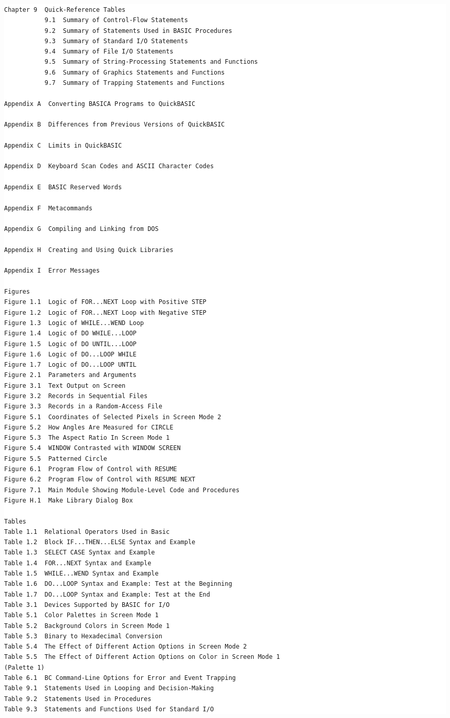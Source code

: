 	Chapter 9  Quick-Reference Tables
	           9.1  Summary of Control-Flow Statements
	           9.2  Summary of Statements Used in BASIC Procedures
	           9.3  Summary of Standard I/O Statements
	           9.4  Summary of File I/O Statements
	           9.5  Summary of String-Processing Statements and Functions
	           9.6  Summary of Graphics Statements and Functions
	           9.7  Summary of Trapping Statements and Functions
	
	Appendix A  Converting BASICA Programs to QuickBASIC
	
	Appendix B  Differences from Previous Versions of QuickBASIC
	
	Appendix C  Limits in QuickBASIC
	
	Appendix D  Keyboard Scan Codes and ASCII Character Codes
	
	Appendix E  BASIC Reserved Words
	
	Appendix F  Metacommands
	
	Appendix G  Compiling and Linking from DOS
	
	Appendix H  Creating and Using Quick Libraries
	
	Appendix I  Error Messages
	
	Figures
	Figure 1.1  Logic of FOR...NEXT Loop with Positive STEP
	Figure 1.2  Logic of FOR...NEXT Loop with Negative STEP
	Figure 1.3  Logic of WHILE...WEND Loop
	Figure 1.4  Logic of DO WHILE...LOOP
	Figure 1.5  Logic of DO UNTIL...LOOP
	Figure 1.6  Logic of DO...LOOP WHILE
	Figure 1.7  Logic of DO...LOOP UNTIL
	Figure 2.1  Parameters and Arguments
	Figure 3.1  Text Output on Screen
	Figure 3.2  Records in Sequential Files
	Figure 3.3  Records in a Random-Access File
	Figure 5.1  Coordinates of Selected Pixels in Screen Mode 2
	Figure 5.2  How Angles Are Measured for CIRCLE
	Figure 5.3  The Aspect Ratio In Screen Mode 1
	Figure 5.4  WINDOW Contrasted with WINDOW SCREEN
	Figure 5.5  Patterned Circle
	Figure 6.1  Program Flow of Control with RESUME
	Figure 6.2  Program Flow of Control with RESUME NEXT
	Figure 7.1  Main Module Showing Module-Level Code and Procedures
	Figure H.1  Make Library Dialog Box
	
	Tables
	Table 1.1  Relational Operators Used in Basic
	Table 1.2  Block IF...THEN...ELSE Syntax and Example
	Table 1.3  SELECT CASE Syntax and Example
	Table 1.4  FOR...NEXT Syntax and Example
	Table 1.5  WHILE...WEND Syntax and Example
	Table 1.6  DO...LOOP Syntax and Example: Test at the Beginning
	Table 1.7  DO...LOOP Syntax and Example: Test at the End
	Table 3.1  Devices Supported by BASIC for I/O
	Table 5.1  Color Palettes in Screen Mode 1
	Table 5.2  Background Colors in Screen Mode 1
	Table 5.3  Binary to Hexadecimal Conversion
	Table 5.4  The Effect of Different Action Options in Screen Mode 2
	Table 5.5  The Effect of Different Action Options on Color in Screen Mode 1
	(Palette 1)
	Table 6.1  BC Command-Line Options for Error and Event Trapping
	Table 9.1  Statements Used in Looping and Decision-Making
	Table 9.2  Statements Used in Procedures
	Table 9.3  Statements and Functions Used for Standard I/O
